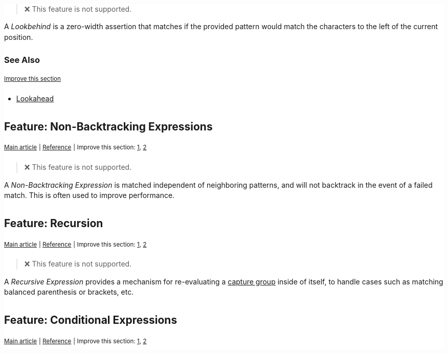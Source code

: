 


> ❌ This feature is not supported.



A <dfn>Lookbehind</dfn> is a zero-width assertion that matches if the provided pattern would match the characters to the left of the current position.

### See Also
<sup>[Improve this section](https://github.com/rbuckton/regexp-features/edit/main/src/src/features/lookaround/lookbehind.md)</sup>



- [Lookahead]

## Feature: Non-Backtracking Expressions
<sup>[Main article][article:Non-Backtracking Expressions]</sup>
<sup> \| [Reference][reference:Non-Backtracking Expressions]</sup>
<sup> \| Improve this section: [1](https://github.com/rbuckton/regexp-features/edit/main/src/src/features/groups-and-backtracking/non-backtracking-expressions.md), [2](https://github.com/rbuckton/regexp-features/edit/main/src/src/engines/hyperscan/features/non-backtracking-expressions.md)</sup>




> ❌ This feature is not supported.



A <dfn>Non-Backtracking Expression</dfn> is matched independent of neighboring patterns, and will not backtrack in the event of a failed match. This is often used to improve performance.

## Feature: Recursion
<sup>[Main article][article:Recursion]</sup>
<sup> \| [Reference][reference:Recursion]</sup>
<sup> \| Improve this section: [1](https://github.com/rbuckton/regexp-features/edit/main/src/src/features/groups-and-backtracking/recursion.md), [2](https://github.com/rbuckton/regexp-features/edit/main/src/src/engines/hyperscan/features/recursion.md)</sup>




> ❌ This feature is not supported.



A <dfn>Recursive Expression</dfn> provides a mechanism for re-evaluating a [capture group] inside of itself, to handle cases such as matching balanced parenthesis or brackets, etc.

## Feature: Conditional Expressions
<sup>[Main article][article:Conditional Expressions]</sup>
<sup> \| [Reference][reference:Conditional Expressions]</sup>
<sup> \| Improve this section: [1](https://github.com/rbuckton/regexp-features/edit/main/src/src/features/alternatives/conditional-expressions.md), [2](https://github.com/rbuckton/regexp-features/edit/main/src/src/engines/hyperscan/features/conditional-expressions.md)</sup>



[Flags]: #feature-flags
[Flag]: #feature-flags
[RegExp Flags]: #feature-flags
[RegExp Flag]: #feature-flags
[Anchors]: #feature-anchors
[Anchor]: #feature-anchors
[Buffer Boundaries]: #feature-buffer-boundaries
[Buffer Boundary]: #feature-buffer-boundaries
[Word Boundaries]: #feature-word-boundaries
[Word Boundary]: #feature-word-boundaries
[Text Segment Boundaries]: #feature-text-segment-boundaries
[Text Segment Boundary]: #feature-text-segment-boundaries
[Continuation Escape]: #feature-continuation-escape
[Alternatives]: #feature-alternatives
[Alternative]: #feature-alternatives
[Wildcard]: #feature-wildcard
[Wildcards]: #feature-wildcard
[Character Classes]: #feature-character-classes
[Character Class]: #feature-character-classes
[Posix Character Classes]: #feature-posix-character-classes
[Posix Character Class]: #feature-posix-character-classes
[Negated Posix Character Classes]: #feature-negated-posix-character-classes
[Negated Posix Character Class]: #feature-negated-posix-character-classes
[Collating Elements]: #feature-collating-elements
[Collating Element]: #feature-collating-elements
[Equivalence Classes]: #feature-equivalence-classes
[Equivalence Class]: #feature-equivalence-classes
[Character Class Escapes]: #feature-character-class-escapes
[Character Class Escape]: #feature-character-class-escapes
[Line Endings Escape]: #feature-line-endings-escape
[Character Property Escapes]: #feature-character-property-escapes
[Character Property Escape]: #feature-character-property-escapes
[Character Class Nested Set]: #feature-character-class-nested-set
[Character Class Nested Sets]: #feature-character-class-nested-set
[Character Class Intersection]: #feature-character-class-intersection
[Character Class Intersections]: #feature-character-class-intersection
[Character Class Subtraction]: #feature-character-class-subtraction
[Quoted Characters]: #feature-quoted-characters
[Quantifiers]: #feature-quantifiers
[Quantifier]: #feature-quantifiers
[Lazy Quantifiers]: #feature-lazy-quantifiers
[Lazy Quantifier]: #feature-lazy-quantifiers
[Possessive Quantifiers]: #feature-possessive-quantifiers
[Possessive Quantifier]: #feature-possessive-quantifiers
[Capturing Groups]: #feature-capturing-groups
[Capturing Group]: #feature-capturing-groups
[Capture Groups]: #feature-capturing-groups
[Capture Group]: #feature-capturing-groups
[Named Capturing Groups]: #feature-named-capturing-groups
[Named Capturing Group]: #feature-named-capturing-groups
[Named Capture Groups]: #feature-named-capturing-groups
[Named Capture Group]: #feature-named-capturing-groups
[Non-Capturing Groups]: #feature-non-capturing-groups
[Non-Capturing group]: #feature-non-capturing-groups
[Backreferences]: #feature-backreferences
[Backreference]: #feature-backreferences
[Comments]: #feature-comments
[Comment]: #feature-comments
[Line Comments]: #feature-line-comments
[Line Comment]: #feature-line-comments
[x-mode Comments]: #feature-line-comments
[x-mode Comment]: #feature-line-comments
[Modifiers]: #feature-modifiers
[Modifier]: #feature-modifiers
[Branch Reset]: #feature-branch-reset
[Lookahead]: #feature-lookahead
[Lookbehind]: #feature-lookbehind
[Non-Backtracking Expressions]: #feature-non-backtracking-expressions
[Non-Backtracking Expression]: #feature-non-backtracking-expressions
[Recursion]: #feature-recursion
[Recursive Expression]: #feature-recursion
[Conditional Expressions]: #feature-conditional-expressions
[Conditional Expression]: #feature-conditional-expressions
[Subroutines]: #feature-subroutines
[Subroutine]: #feature-subroutines
[Callouts]: #feature-callouts
[Callout]: #feature-callouts
[article:Anchors]: ../features/anchors.md
[article:Buffer Boundaries]: ../features/buffer-boundaries.md
[article:Word Boundaries]: ../features/word-boundaries.md
[article:Text Segment Boundaries]: ../features/text-segment-boundaries.md
[article:Continuation Escape]: ../features/continuation-escape.md
[article:Alternatives]: ../features/alternatives.md
[article:Wildcard]: ../features/wildcard.md
[article:Character Classes]: ../features/character-classes.md
[article:Posix Character Classes]: ../features/posix-character-classes.md
[article:Negated Posix Character Classes]: ../features/negated-posix-character-classes.md
[article:Collating Elements]: ../features/collating-elements.md
[article:Equivalence Classes]: ../features/equivalence-classes.md
[article:Character Class Escapes]: ../features/character-class-escapes.md
[article:Line Endings Escape]: ../features/line-endings-escape.md
[article:Character Property Escapes]: ../features/character-property-escapes.md
[article:Character Class Nested Set]: ../features/character-class-nested-set.md
[article:Character Class Intersection]: ../features/character-class-intersection.md
[article:Character Class Subtraction]: ../features/character-class-subtraction.md
[article:Quoted Characters]: ../features/quoted-characters.md
[article:Quantifiers]: ../features/quantifiers.md
[article:Lazy Quantifiers]: ../features/lazy-quantifiers.md
[article:Possessive Quantifiers]: ../features/possessive-quantifiers.md
[article:Capturing Groups]: ../features/capturing-groups.md
[article:Named Capturing Groups]: ../features/named-capturing-groups.md
[article:Non-Capturing Groups]: ../features/non-capturing-groups.md
[article:Backreferences]: ../features/backreferences.md
[article:Comments]: ../features/comments.md
[article:Line Comments]: ../features/line-comments.md
[article:Modifiers]: ../features/modifiers.md
[article:Branch Reset]: ../features/branch-reset.md
[article:Lookahead]: ../features/lookahead.md
[article:Lookbehind]: ../features/lookbehind.md
[article:Non-Backtracking Expressions]: ../features/non-backtracking-expressions.md
[article:Recursion]: ../features/recursion.md
[article:Conditional Expressions]: ../features/conditional-expressions.md
[article:Subroutines]: ../features/subroutines.md
[article:Callouts]: ../features/callouts.md
[article:Flags]: ../features/flags.md
[Reference]: https://hyperscan.io
[reference:Flags]: #not-supported-features
[reference:Anchors]: #not-supported-features
[reference:Buffer Boundaries]: #not-supported-features
[reference:Word Boundaries]: #not-supported-features
[reference:Text Segment Boundaries]: #not-supported-features
[reference:Continuation Escape]: #not-supported-features
[reference:Alternatives]: #not-supported-features
[reference:Wildcard]: #not-supported-features
[reference:Character Classes]: #not-supported-features
[reference:Posix Character Classes]: #not-supported-features
[reference:Negated Posix Character Classes]: #not-supported-features
[reference:Collating Elements]: #not-supported-features
[reference:Equivalence Classes]: #not-supported-features
[reference:Character Class Escapes]: #not-supported-features
[reference:Line Endings Escape]: #not-supported-features
[reference:Character Property Escapes]: #not-supported-features
[reference:Character Class Nested Set]: #not-supported-features
[reference:Character Class Intersection]: #not-supported-features
[reference:Character Class Subtraction]: #not-supported-features
[reference:Quoted Characters]: #not-supported-features
[reference:Quantifiers]: #not-supported-features
[reference:Lazy Quantifiers]: #not-supported-features
[reference:Possessive Quantifiers]: #not-supported-features
[reference:Capturing Groups]: #not-supported-features
[reference:Named Capturing Groups]: #not-supported-features
[reference:Non-Capturing Groups]: #not-supported-features
[reference:Backreferences]: #not-supported-features
[reference:Comments]: #not-supported-features
[reference:Line Comments]: #not-supported-features
[reference:Modifiers]: #not-supported-features
[reference:Branch Reset]: #not-supported-features
[reference:Lookahead]: #not-supported-features
[reference:Lookbehind]: #not-supported-features
[reference:Non-Backtracking Expressions]: #not-supported-features
[reference:Recursion]: #not-supported-features
[reference:Conditional Expressions]: #not-supported-features
[reference:Subroutines]: #not-supported-features
[reference:Callouts]: #not-supported-features
[C++]: ../languages/cpp.md
[C#]: ../languages/csharp.md
[D]: ../languages/d.md
[ECMAScript]: ../languages/ecmascript.md
[F#]: ../languages/fsharp.md
[Haskell]: ../languages/haskell.md
[Java]: ../languages/java.md
[Julia]: ../languages/julia.md
[Lua]: ../languages/lua.md
[Object Pascal]: ../languages/object-pascal.md
[Perl]: ../languages/perl.md
[Python]: ../languages/python.md
[Ruby]: ../languages/ruby.md
[Rust]: ../languages/rust.md
[Tcl]: ../languages/tcl.md
[VB.net]: ../languages/vbnet.md
[C]: ../languages/c.md